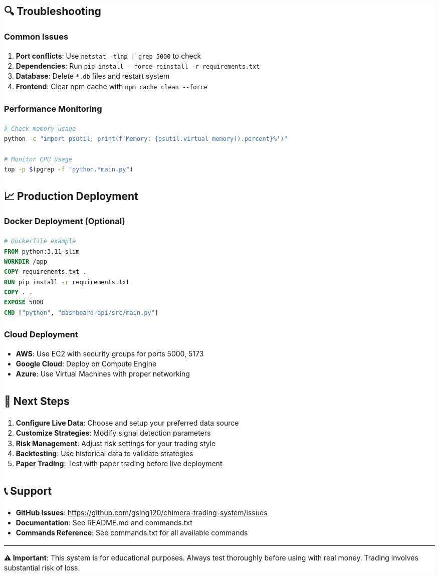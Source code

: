 ## 🔍 Troubleshooting

### Common Issues
1. **Port conflicts**: Use `netstat -tlnp | grep 5000` to check
2. **Dependencies**: Run `pip install --force-reinstall -r requirements.txt`
3. **Database**: Delete `*.db` files and restart system
4. **Frontend**: Clear npm cache with `npm cache clean --force`

### Performance Monitoring
```bash
# Check memory usage
python -c "import psutil; print(f'Memory: {psutil.virtual_memory().percent}%')"

# Monitor CPU usage
top -p $(pgrep -f "python.*main.py")
```

## 📈 Production Deployment

### Docker Deployment (Optional)
```dockerfile
# Dockerfile example
FROM python:3.11-slim
WORKDIR /app
COPY requirements.txt .
RUN pip install -r requirements.txt
COPY . .
EXPOSE 5000
CMD ["python", "dashboard_api/src/main.py"]
```

### Cloud Deployment
- **AWS**: Use EC2 with security groups for ports 5000, 5173
- **Google Cloud**: Deploy on Compute Engine
- **Azure**: Use Virtual Machines with proper networking

## 🎯 Next Steps

1. **Configure Live Data**: Choose and setup your preferred data source
2. **Customize Strategies**: Modify signal detection parameters
3. **Risk Management**: Adjust risk settings for your trading style
4. **Backtesting**: Use historical data to validate strategies
5. **Paper Trading**: Test with paper trading before live deployment

## 📞 Support

- **GitHub Issues**: https://github.com/gsing120/chimera-trading-system/issues
- **Documentation**: See README.md and commands.txt
- **Commands Reference**: See commands.txt for all available commands

---

**⚠️ Important**: This system is for educational purposes. Always test thoroughly before using with real money. Trading involves substantial risk of loss.

